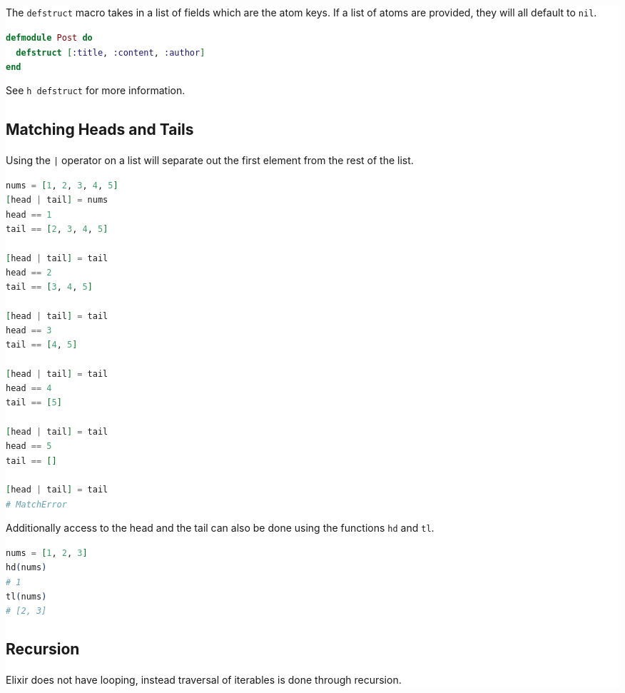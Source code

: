 The `defstruct` macro takes in a list of fields which are the atom keys. If a list of atoms are provided, they will all default to `nil`.
```elixir
defmodule Post do
  defstruct [:title, :content, :author]
end
```

See `h defstruct` for more information.

## Matching Heads and Tails

Using the `|` operator on a list will separate out the first element from the rest of the list.

```elixir
nums = [1, 2, 3, 4, 5]
[head | tail] = nums
head == 1
tail == [2, 3, 4, 5]

[head | tail] = tail
head == 2
tail == [3, 4, 5]

[head | tail] = tail
head == 3
tail == [4, 5]

[head | tail] = tail
head == 4
tail == [5]

[head | tail] = tail
head == 5
tail == []

[head | tail] = tail
# MatchError
```

Additionally access to the head and the tail can also be done using the functions `hd` and `tl`.

```elixir
nums = [1, 2, 3]
hd(nums)
# 1
tl(nums)
# [2, 3]
```

## Recursion

Elixir does not have looping, instead traversal of iterables is done through recursion.
